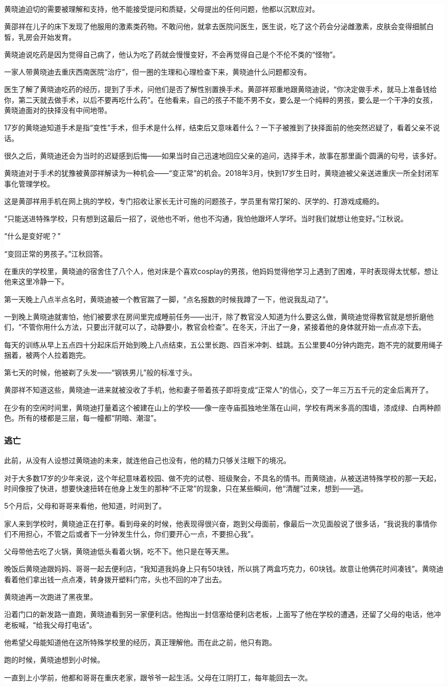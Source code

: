 黄晓迪迫切的需要被理解和支持，他不能接受提问和质疑，父母提出的任何问题，他都以沉默应对。

黄邵祥在儿子的床下发现了他服用的激素类药物。不敢问他，就拿去医院问医生，医生说，吃了这个药会分泌雌激素，皮肤会变得细腻白皙，乳房会开始发育。

黄晓迪说吃药是因为觉得自己病了，他认为吃了药就会慢慢变好，不会再觉得自己是个不伦不类的“怪物”。

一家人带黄晓迪去重庆西南医院“治疗”，但一圈的生理和心理检查下来，黄晓迪什么问题都没有。

医生了解了黄晓迪吃药的经历，提到了手术，问他们是否了解性别置换手术。黄邵祥郑重地跟黄晓迪说，“你决定做手术，就马上准备钱给你，第二天就去做手术，以后不要再吃什么药”。在他看来，自己的孩子不能不男不女，要么是一个纯粹的男孩，要么是一个干净的女孩，黄晓迪面对的抉择没有中间地带。

17岁的黄晓迪知道手术是指“变性”手术，但手术是什么样，结束后又意味着什么？一下子被推到了抉择面前的他突然迟疑了，看着父亲不说话。

很久之后，黄晓迪还会为当时的迟疑感到后悔——如果当时自己迅速地回应父亲的追问，选择手术，故事在那里画个圆满的句号，该多好。

黄晓迪对于手术的犹豫被黄邵祥解读为一种机会——“变正常”的机会。2018年3月，快到17岁生日时，黄晓迪被父亲送进重庆一所全封闭军事化管理学校。

这是黄邵祥用手机在网上挑的学校，专门招收让家长无计可施的问题孩子，学员里有常打架的、厌学的、打游戏成瘾的。

“只能送进特殊学校，只有想到这最后一招了，说他也不听，他也不沟通，我怕他跟坏人学坏。当时我们就想让他变好。”江秋说。

“什么是变好呢？”

“变回正常的男孩子。”江秋回答。

在重庆的学校里，黄晓迪的宿舍住了八个人，他对床是个喜欢cosplay的男孩，他妈妈觉得他学习上遇到了困难，平时表现得太忧郁，想让他来这里冷静一下。

第一天晚上八点半点名时，黄晓迪被一个教官踹了一脚，“点名报数的时候我蹲了一下，他说我乱动了”。

一到晚上黄晓迪就害怕，他们被要求在房间里完成睡前任务——出汗，除了教官没人知道为什么要这么做，黄晓迪觉得教官就是想折磨他们，“不管你用什么方法，只要出汗就可以了，动静要小，教官会检查”。在冬天，汗出了一身，紧接着他的身体就开始一点点凉下去。

每天的训练从早上五点四十分起床后开始到晚上八点结束，五公里长跑、四百米冲刺、蛙跳。五公里要40分钟内跑完，跑不完的就要用绳子捆着，被两个人拉着跑完。

第七天的时候，他被剃了头发——“钢铁男儿”般的标准寸头。

黄邵祥不知道这些，黄晓迪一进来就被没收了手机，他和妻子带着孩子即将变成“正常人”的信心，交了一年三万五千元的定金后离开了。

在少有的空闲时间里，黄晓迪打量着这个被建在山上的学校——像一座寺庙孤独地坐落在山间，学校有两米多高的围墙，漆成绿、白两种颜色。所有的楼都是三层，每一幢都“阴暗、潮湿”。

### 逃亡

此前，从没有人设想过黄晓迪的未来，就连他自己也没有，他的精力只够关注眼下的境况。

对于大多数17岁的少年来说，这个年纪意味着校园、做不完的试卷、班级聚会，不具名的情书。而黄晓迪，从被送进特殊学校的那一天起，时间像按了快进，想要快速扭转在他身上发生的那种“不正常”的现象，只在某些瞬间，他“清醒”过来，想到——逃。

5个月后，父母和哥哥来看他，他知道，时间到了。

家人来到学校时，黄晓迪正在打拳。看到母亲的时候，他表现得很兴奋，跑到父母面前，像最后一次见面般说了很多话，“我说我的事情你们不用担心，不管之后或者下一分钟发生什么，你们要开心一点，不要担心我”。

父母带他去吃了火锅，黄晓迪低头看着火锅，吃不下。他只是在等天黑。

晚饭后黄晓迪跟妈妈、哥哥一起去便利店，“我知道我妈身上只有50块钱，所以挑了两盒巧克力，60块钱。故意让他俩花时间凑钱”。黄晓迪看着他们拿出钱一点点凑，转身拨开塑料门帘，头也不回的冲了出去。

黄晓迪再一次跑进了黑夜里。

沿着门口的新发路一直跑，黄晓迪看到另一家便利店。他掏出一封信塞给便利店老板，上面写了他在学校的遭遇，还留了父母的电话，他冲老板喊，“给我父母打电话”。

他希望父母能知道他在这所特殊学校里的经历，真正理解他。而在此之前，他只有跑。

跑的时候，黄晓迪想到小时候。

一直到上小学前，他都和哥哥在重庆老家，跟爷爷一起生活。父母在江阴打工，每年能回去一次。
